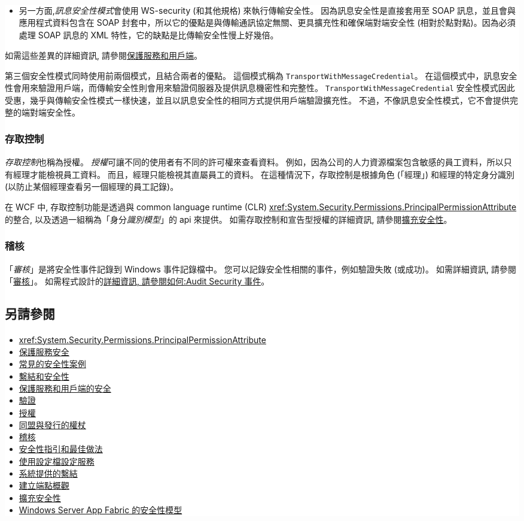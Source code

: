 - 另一方面,*訊息安全性模式*會使用 WS-security (和其他規格) 來執行傳輸安全性。 因為訊息安全性是直接套用至 SOAP 訊息，並且會與應用程式資料包含在 SOAP 封套中，所以它的優點是與傳輸通訊協定無關、更具擴充性和確保端對端安全性 (相對於點對點)。因為必須處理 SOAP 訊息的 XML 特性，它的缺點是比傳輸安全性慢上好幾倍。  
  
 如需這些差異的詳細資訊, 請參閱[保護服務和用戶端](../../../../docs/framework/wcf/feature-details/securing-services-and-clients.md)。  
  
 第三個安全性模式同時使用前兩個模式，且結合兩者的優點。 這個模式稱為 `TransportWithMessageCredential`。 在這個模式中，訊息安全性會用來驗證用戶端，而傳輸安全性則會用來驗證伺服器及提供訊息機密性和完整性。 `TransportWithMessageCredential` 安全性模式因此受惠，幾乎與傳輸安全性模式一樣快速，並且以訊息安全性的相同方式提供用戶端驗證擴充性。 不過，不像訊息安全性模式，它不會提供完整的端對端安全性。  
  
### <a name="access-control"></a>存取控制  
 *存取控制*也稱為授權。 *授權*可讓不同的使用者有不同的許可權來查看資料。 例如，因為公司的人力資源檔案包含敏感的員工資料，所以只有經理才能檢視員工資料。 而且，經理只能檢視其直屬員工的資料。 在這種情況下，存取控制是根據角色 (「經理」) 和經理的特定身分識別 (以防止某個經理查看另一個經理的員工記錄)。  
  
 在 WCF 中, 存取控制功能是透過與 common language runtime (CLR) <xref:System.Security.Permissions.PrincipalPermissionAttribute>的整合, 以及透過一組稱為「身分*識別模型*」的 api 來提供。 如需存取控制和宣告型授權的詳細資訊, 請參閱[擴充安全性](../../../../docs/framework/wcf/extending/extending-security.md)。  
  
### <a name="auditing"></a>稽核  
 「*審核*」是將安全性事件記錄到 Windows 事件記錄檔中。 您可以記錄安全性相關的事件，例如驗證失敗 (或成功)。 如需詳細資訊, 請參閱「[審核](../../../../docs/framework/wcf/feature-details/auditing-security-events.md)」。 如需程式設計的[詳細資訊, 請參閱如何:Audit Security 事件](../../../../docs/framework/wcf/feature-details/how-to-audit-wcf-security-events.md)。  
  
## <a name="see-also"></a>另請參閱

- <xref:System.Security.Permissions.PrincipalPermissionAttribute>
- [保護服務安全](../../../../docs/framework/wcf/securing-services.md)
- [常見的安全性案例](../../../../docs/framework/wcf/feature-details/common-security-scenarios.md)
- [繫結和安全性](../../../../docs/framework/wcf/feature-details/bindings-and-security.md)
- [保護服務和用戶端的安全](../../../../docs/framework/wcf/feature-details/securing-services-and-clients.md)
- [驗證](../../../../docs/framework/wcf/feature-details/authentication-in-wcf.md)
- [授權](../../../../docs/framework/wcf/feature-details/authorization-in-wcf.md)
- [同盟與發行的權杖](../../../../docs/framework/wcf/feature-details/federation-and-issued-tokens.md)
- [稽核](../../../../docs/framework/wcf/feature-details/auditing-security-events.md)
- [安全性指引和最佳做法](../../../../docs/framework/wcf/feature-details/security-guidance-and-best-practices.md)
- [使用設定檔設定服務](../../../../docs/framework/wcf/configuring-services-using-configuration-files.md)
- [系統提供的繫結](../../../../docs/framework/wcf/system-provided-bindings.md)
- [建立端點概觀](../../../../docs/framework/wcf/endpoint-creation-overview.md)
- [擴充安全性](../../../../docs/framework/wcf/extending/extending-security.md)
- [Windows Server App Fabric 的安全性模型](https://go.microsoft.com/fwlink/?LinkID=201279&clcid=0x409)
